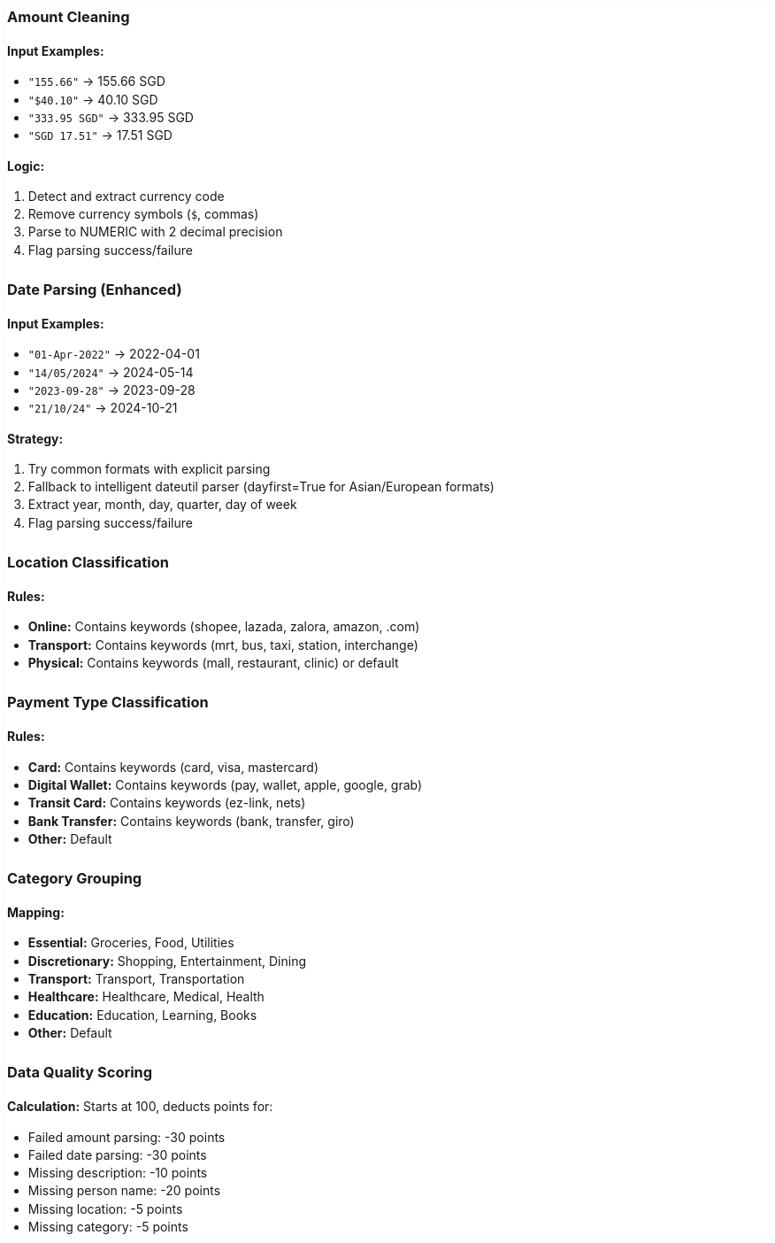 ### Amount Cleaning
**Input Examples:**
- `"155.66"` → 155.66 SGD
- `"$40.10"` → 40.10 SGD
- `"333.95 SGD"` → 333.95 SGD
- `"SGD 17.51"` → 17.51 SGD

**Logic:**
1. Detect and extract currency code
2. Remove currency symbols (`$`, commas)
3. Parse to NUMERIC with 2 decimal precision
4. Flag parsing success/failure

### Date Parsing (Enhanced)
**Input Examples:**
- `"01-Apr-2022"` → 2022-04-01
- `"14/05/2024"` → 2024-05-14
- `"2023-09-28"` → 2023-09-28
- `"21/10/24"` → 2024-10-21

**Strategy:**
1. Try common formats with explicit parsing
2. Fallback to intelligent dateutil parser (dayfirst=True for Asian/European formats)
3. Extract year, month, day, quarter, day of week
4. Flag parsing success/failure

### Location Classification
**Rules:**
- **Online:** Contains keywords (shopee, lazada, zalora, amazon, .com)
- **Transport:** Contains keywords (mrt, bus, taxi, station, interchange)
- **Physical:** Contains keywords (mall, restaurant, clinic) or default

### Payment Type Classification
**Rules:**
- **Card:** Contains keywords (card, visa, mastercard)
- **Digital Wallet:** Contains keywords (pay, wallet, apple, google, grab)
- **Transit Card:** Contains keywords (ez-link, nets)
- **Bank Transfer:** Contains keywords (bank, transfer, giro)
- **Other:** Default

### Category Grouping
**Mapping:**
- **Essential:** Groceries, Food, Utilities
- **Discretionary:** Shopping, Entertainment, Dining
- **Transport:** Transport, Transportation
- **Healthcare:** Healthcare, Medical, Health
- **Education:** Education, Learning, Books
- **Other:** Default

### Data Quality Scoring
**Calculation:** Starts at 100, deducts points for:
- Failed amount parsing: -30 points
- Failed date parsing: -30 points
- Missing description: -10 points
- Missing person name: -20 points
- Missing location: -5 points
- Missing category: -5 points
